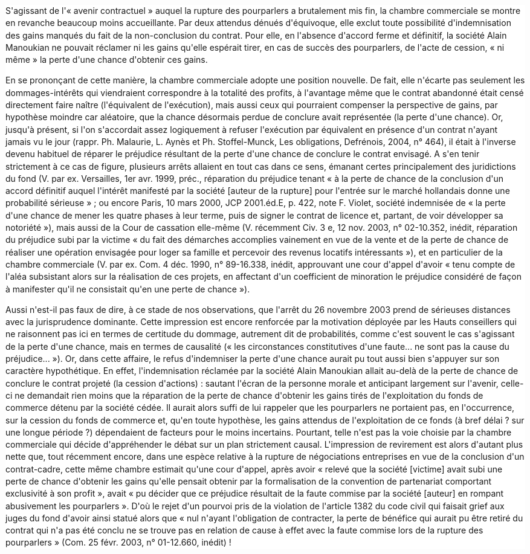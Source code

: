 S'agissant de l'« avenir contractuel » auquel la rupture des pourparlers a brutalement mis fin, la chambre commerciale se montre en revanche beaucoup moins accueillante. Par deux attendus dénués d'équivoque, elle exclut toute possibilité d'indemnisation des gains manqués du fait de la non-conclusion du contrat. Pour elle, en l'absence d'accord ferme et définitif, la société Alain Manoukian ne pouvait réclamer ni les gains qu'elle espérait tirer, en cas de succès des pourparlers, de l'acte de cession, « ni même » la perte d'une chance d'obtenir ces gains.

En se prononçant de cette manière, la chambre commerciale adopte une position nouvelle. De fait, elle n'écarte pas seulement les dommages-intérêts qui viendraient correspondre à la totalité des profits, à l'avantage même que le contrat abandonné était censé directement faire naître (l'équivalent de l'exécution), mais aussi ceux qui pourraient compenser la perspective de gains, par hypothèse moindre car aléatoire, que la chance désormais perdue de conclure avait représentée (la perte d'une chance). Or, jusqu'à présent, si l'on s'accordait assez logiquement à refuser l'exécution par équivalent en présence d'un contrat n'ayant jamais vu le jour (rappr. Ph. Malaurie, L. Aynès et Ph. Stoffel-Munck, Les obligations, Defrénois, 2004, n° 464), il était à l'inverse devenu habituel de réparer le préjudice résultant de la perte d'une chance de conclure le contrat envisagé. A s'en tenir strictement à ce cas de figure, plusieurs arrêts allaient en tout cas dans ce sens, émanant certes principalement des juridictions du fond (V. par ex. Versailles, 1er avr. 1999, préc., réparation du préjudice tenant « à la perte de chance de la conclusion d'un accord définitif auquel l'intérêt manifesté par la société [auteur de la rupture] pour l'entrée sur le marché hollandais donne une probabilité sérieuse » ; ou encore Paris, 10 mars 2000, JCP 2001.éd.E, p. 422, note F. Violet, société indemnisée de « la perte d'une chance de mener les quatre phases à leur terme, puis de signer le contrat de licence et, partant, de voir développer sa notoriété »), mais aussi de la Cour de cassation elle-même (V. récemment Civ. 3 e, 12 nov. 2003, n° 02-10.352, inédit, réparation du préjudice subi par la victime « du fait des démarches accomplies vainement en vue de la vente et de la perte de chance de réaliser une opération envisagée pour loger sa famille et percevoir des revenus locatifs intéressants »), et en particulier de la chambre commerciale (V. par ex. Com. 4 déc. 1990, n° 89-16.338, inédit, approuvant une cour d'appel d'avoir « tenu compte de l'aléa subsistant alors sur la réalisation de ces projets, en affectant d'un coefficient de minoration le préjudice considéré de façon à manifester qu'il ne consistait qu'en une perte de chance »).

Aussi n'est-il pas faux de dire, à ce stade de nos observations, que l'arrêt du 26 novembre 2003 prend de sérieuses distances avec la jurisprudence dominante. Cette impression est encore renforcée par la motivation déployée par les Hauts conseillers qui ne raisonnent pas ici en termes de certitude du dommage, autrement dit de probabilités, comme c'est souvent le cas s'agissant de la perte d'une chance, mais en termes de causalité (« les circonstances constitutives d'une faute... ne sont pas la cause du préjudice... »). Or, dans cette affaire, le refus d'indemniser la perte d'une chance aurait pu tout aussi bien s'appuyer sur son caractère hypothétique. En effet, l'indemnisation réclamée par la société Alain Manoukian allait au-delà de la perte de chance de conclure le contrat projeté (la cession d'actions) : sautant l'écran de la personne morale et anticipant largement sur l'avenir, celle-ci ne demandait rien moins que la réparation de la perte de chance d'obtenir les gains tirés de l'exploitation du fonds de commerce détenu par la société cédée. Il aurait alors suffi de lui rappeler que les pourparlers ne portaient pas, en l'occurrence, sur la cession du fonds de commerce et, qu'en toute hypothèse, les gains attendus de l'exploitation de ce fonds (à bref délai ? sur une longue période ?) dépendaient de facteurs pour le moins incertains. Pourtant, telle n'est pas la voie choisie par la chambre commerciale qui décide d'appréhender le débat sur un plan strictement causal. L'impression de revirement est alors d'autant plus nette que, tout récemment encore, dans une espèce relative à la rupture de négociations entreprises en vue de la conclusion d'un contrat-cadre, cette même chambre estimait qu'une cour d'appel, après avoir « relevé que la société [victime] avait subi une perte de chance d'obtenir les gains qu'elle pensait obtenir par la formalisation de la convention de partenariat comportant exclusivité à son profit », avait « pu décider que ce préjudice résultait de la faute commise par la société [auteur] en rompant abusivement les pourparlers ». D'où le rejet d'un pourvoi pris de la violation de l'article 1382 du code civil qui faisait grief aux juges du fond d'avoir ainsi statué alors que « nul n'ayant l'obligation de contracter, la perte de bénéfice qui aurait pu être retiré du contrat qui n'a pas été conclu ne se trouve pas en relation de cause à effet avec la faute commise lors de la rupture des pourparlers » (Com. 25 févr. 2003, n° 01-12.660, inédit) !
